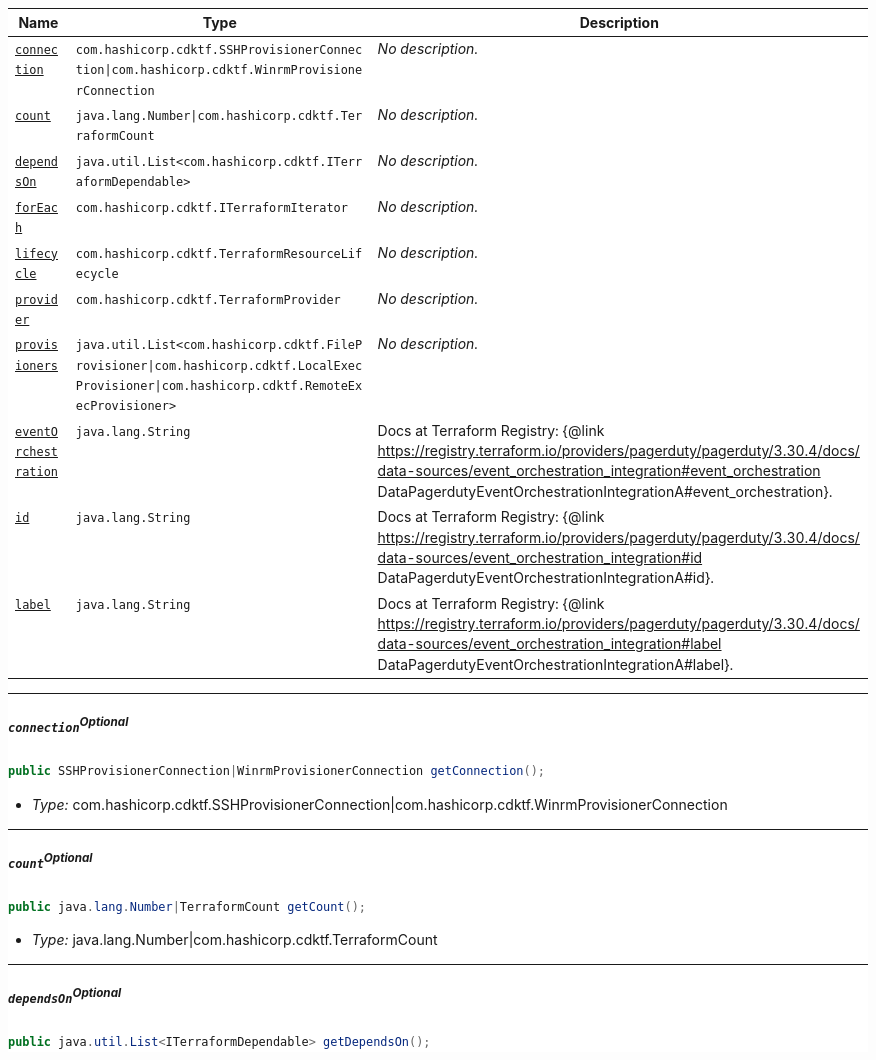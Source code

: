 | **Name** | **Type** | **Description** |
| --- | --- | --- |
| <code><a href="#@cdktf/provider-pagerduty.dataPagerdutyEventOrchestrationIntegration.DataPagerdutyEventOrchestrationIntegrationAConfig.property.connection">connection</a></code> | <code>com.hashicorp.cdktf.SSHProvisionerConnection\|com.hashicorp.cdktf.WinrmProvisionerConnection</code> | *No description.* |
| <code><a href="#@cdktf/provider-pagerduty.dataPagerdutyEventOrchestrationIntegration.DataPagerdutyEventOrchestrationIntegrationAConfig.property.count">count</a></code> | <code>java.lang.Number\|com.hashicorp.cdktf.TerraformCount</code> | *No description.* |
| <code><a href="#@cdktf/provider-pagerduty.dataPagerdutyEventOrchestrationIntegration.DataPagerdutyEventOrchestrationIntegrationAConfig.property.dependsOn">dependsOn</a></code> | <code>java.util.List<com.hashicorp.cdktf.ITerraformDependable></code> | *No description.* |
| <code><a href="#@cdktf/provider-pagerduty.dataPagerdutyEventOrchestrationIntegration.DataPagerdutyEventOrchestrationIntegrationAConfig.property.forEach">forEach</a></code> | <code>com.hashicorp.cdktf.ITerraformIterator</code> | *No description.* |
| <code><a href="#@cdktf/provider-pagerduty.dataPagerdutyEventOrchestrationIntegration.DataPagerdutyEventOrchestrationIntegrationAConfig.property.lifecycle">lifecycle</a></code> | <code>com.hashicorp.cdktf.TerraformResourceLifecycle</code> | *No description.* |
| <code><a href="#@cdktf/provider-pagerduty.dataPagerdutyEventOrchestrationIntegration.DataPagerdutyEventOrchestrationIntegrationAConfig.property.provider">provider</a></code> | <code>com.hashicorp.cdktf.TerraformProvider</code> | *No description.* |
| <code><a href="#@cdktf/provider-pagerduty.dataPagerdutyEventOrchestrationIntegration.DataPagerdutyEventOrchestrationIntegrationAConfig.property.provisioners">provisioners</a></code> | <code>java.util.List<com.hashicorp.cdktf.FileProvisioner\|com.hashicorp.cdktf.LocalExecProvisioner\|com.hashicorp.cdktf.RemoteExecProvisioner></code> | *No description.* |
| <code><a href="#@cdktf/provider-pagerduty.dataPagerdutyEventOrchestrationIntegration.DataPagerdutyEventOrchestrationIntegrationAConfig.property.eventOrchestration">eventOrchestration</a></code> | <code>java.lang.String</code> | Docs at Terraform Registry: {@link https://registry.terraform.io/providers/pagerduty/pagerduty/3.30.4/docs/data-sources/event_orchestration_integration#event_orchestration DataPagerdutyEventOrchestrationIntegrationA#event_orchestration}. |
| <code><a href="#@cdktf/provider-pagerduty.dataPagerdutyEventOrchestrationIntegration.DataPagerdutyEventOrchestrationIntegrationAConfig.property.id">id</a></code> | <code>java.lang.String</code> | Docs at Terraform Registry: {@link https://registry.terraform.io/providers/pagerduty/pagerduty/3.30.4/docs/data-sources/event_orchestration_integration#id DataPagerdutyEventOrchestrationIntegrationA#id}. |
| <code><a href="#@cdktf/provider-pagerduty.dataPagerdutyEventOrchestrationIntegration.DataPagerdutyEventOrchestrationIntegrationAConfig.property.label">label</a></code> | <code>java.lang.String</code> | Docs at Terraform Registry: {@link https://registry.terraform.io/providers/pagerduty/pagerduty/3.30.4/docs/data-sources/event_orchestration_integration#label DataPagerdutyEventOrchestrationIntegrationA#label}. |

---

##### `connection`<sup>Optional</sup> <a name="connection" id="@cdktf/provider-pagerduty.dataPagerdutyEventOrchestrationIntegration.DataPagerdutyEventOrchestrationIntegrationAConfig.property.connection"></a>

```java
public SSHProvisionerConnection|WinrmProvisionerConnection getConnection();
```

- *Type:* com.hashicorp.cdktf.SSHProvisionerConnection|com.hashicorp.cdktf.WinrmProvisionerConnection

---

##### `count`<sup>Optional</sup> <a name="count" id="@cdktf/provider-pagerduty.dataPagerdutyEventOrchestrationIntegration.DataPagerdutyEventOrchestrationIntegrationAConfig.property.count"></a>

```java
public java.lang.Number|TerraformCount getCount();
```

- *Type:* java.lang.Number|com.hashicorp.cdktf.TerraformCount

---

##### `dependsOn`<sup>Optional</sup> <a name="dependsOn" id="@cdktf/provider-pagerduty.dataPagerdutyEventOrchestrationIntegration.DataPagerdutyEventOrchestrationIntegrationAConfig.property.dependsOn"></a>

```java
public java.util.List<ITerraformDependable> getDependsOn();
```

